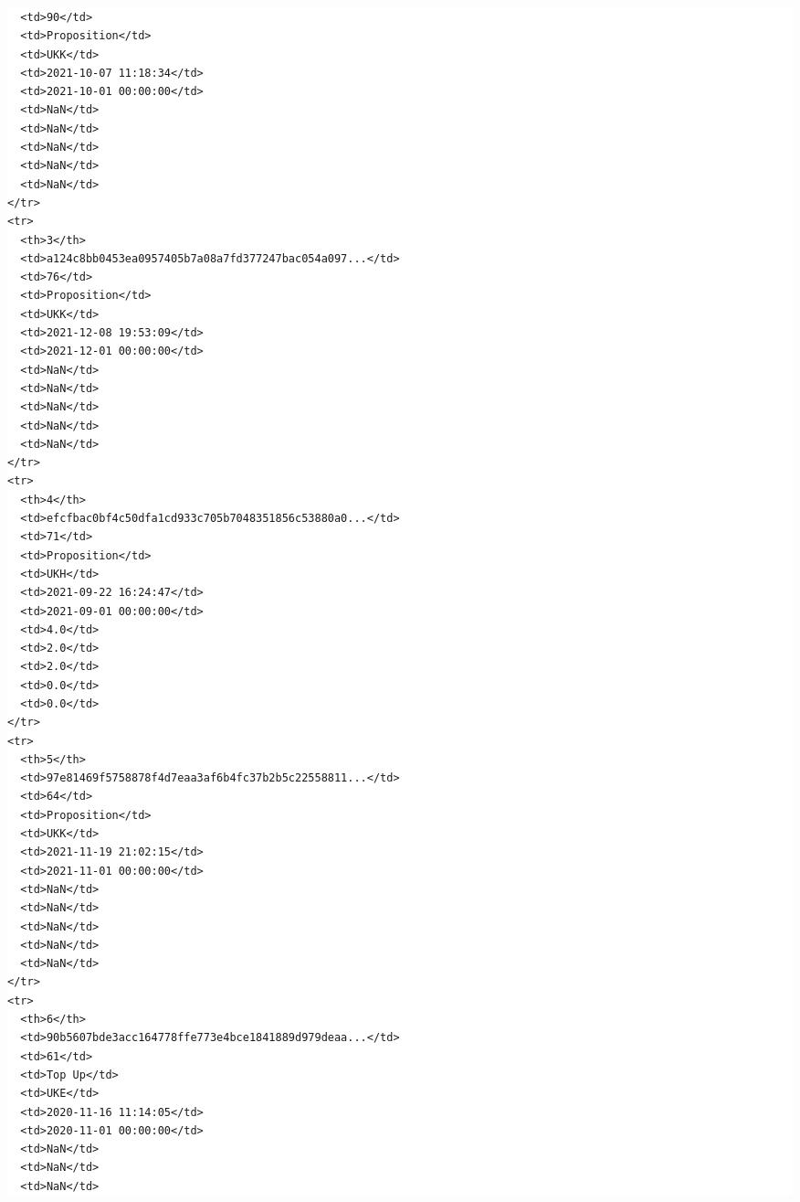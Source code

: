       <td>90</td>
      <td>Proposition</td>
      <td>UKK</td>
      <td>2021-10-07 11:18:34</td>
      <td>2021-10-01 00:00:00</td>
      <td>NaN</td>
      <td>NaN</td>
      <td>NaN</td>
      <td>NaN</td>
      <td>NaN</td>
    </tr>
    <tr>
      <th>3</th>
      <td>a124c8bb0453ea0957405b7a08a7fd377247bac054a097...</td>
      <td>76</td>
      <td>Proposition</td>
      <td>UKK</td>
      <td>2021-12-08 19:53:09</td>
      <td>2021-12-01 00:00:00</td>
      <td>NaN</td>
      <td>NaN</td>
      <td>NaN</td>
      <td>NaN</td>
      <td>NaN</td>
    </tr>
    <tr>
      <th>4</th>
      <td>efcfbac0bf4c50dfa1cd933c705b7048351856c53880a0...</td>
      <td>71</td>
      <td>Proposition</td>
      <td>UKH</td>
      <td>2021-09-22 16:24:47</td>
      <td>2021-09-01 00:00:00</td>
      <td>4.0</td>
      <td>2.0</td>
      <td>2.0</td>
      <td>0.0</td>
      <td>0.0</td>
    </tr>
    <tr>
      <th>5</th>
      <td>97e81469f5758878f4d7eaa3af6b4fc37b2b5c22558811...</td>
      <td>64</td>
      <td>Proposition</td>
      <td>UKK</td>
      <td>2021-11-19 21:02:15</td>
      <td>2021-11-01 00:00:00</td>
      <td>NaN</td>
      <td>NaN</td>
      <td>NaN</td>
      <td>NaN</td>
      <td>NaN</td>
    </tr>
    <tr>
      <th>6</th>
      <td>90b5607bde3acc164778ffe773e4bce1841889d979deaa...</td>
      <td>61</td>
      <td>Top Up</td>
      <td>UKE</td>
      <td>2020-11-16 11:14:05</td>
      <td>2020-11-01 00:00:00</td>
      <td>NaN</td>
      <td>NaN</td>
      <td>NaN</td>